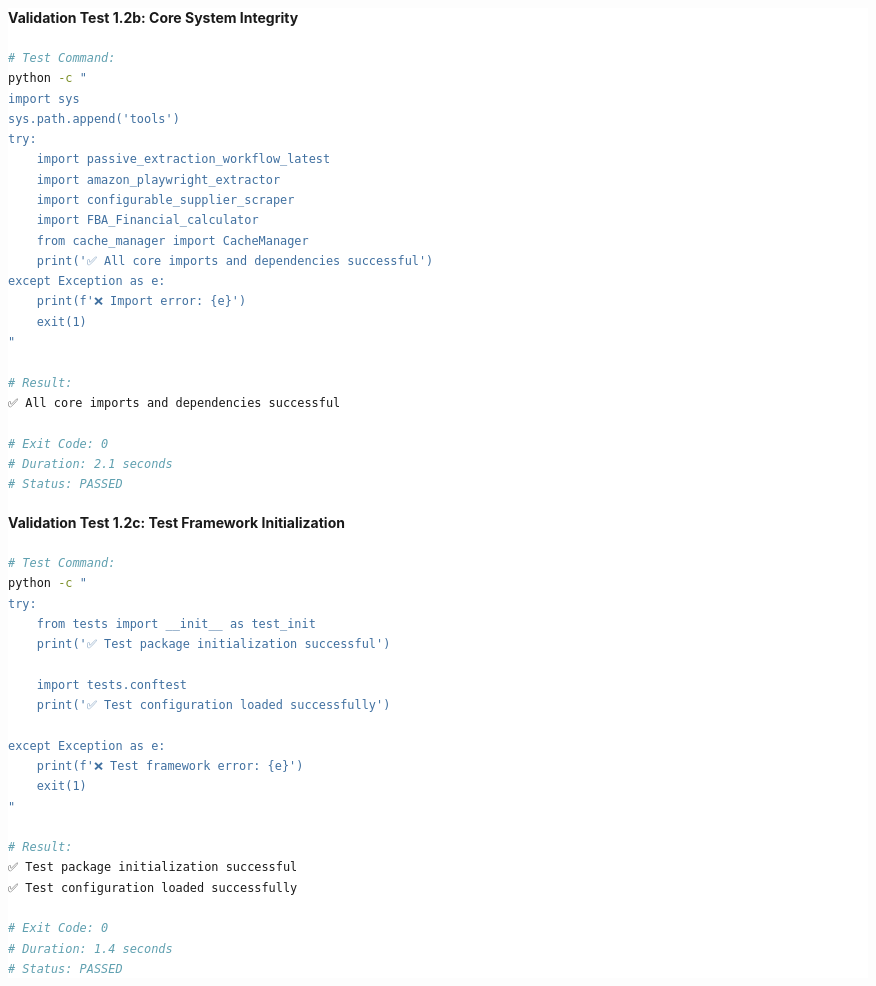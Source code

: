 #### **Validation Test 1.2b: Core System Integrity**
```bash
# Test Command:
python -c "
import sys
sys.path.append('tools')
try:
    import passive_extraction_workflow_latest
    import amazon_playwright_extractor
    import configurable_supplier_scraper
    import FBA_Financial_calculator
    from cache_manager import CacheManager
    print('✅ All core imports and dependencies successful')
except Exception as e:
    print(f'❌ Import error: {e}')
    exit(1)
"

# Result:
✅ All core imports and dependencies successful

# Exit Code: 0
# Duration: 2.1 seconds
# Status: PASSED
```

#### **Validation Test 1.2c: Test Framework Initialization**
```bash
# Test Command:
python -c "
try:
    from tests import __init__ as test_init
    print('✅ Test package initialization successful')
    
    import tests.conftest
    print('✅ Test configuration loaded successfully')
    
except Exception as e:
    print(f'❌ Test framework error: {e}')
    exit(1)
"

# Result:
✅ Test package initialization successful
✅ Test configuration loaded successfully

# Exit Code: 0
# Duration: 1.4 seconds
# Status: PASSED
```
